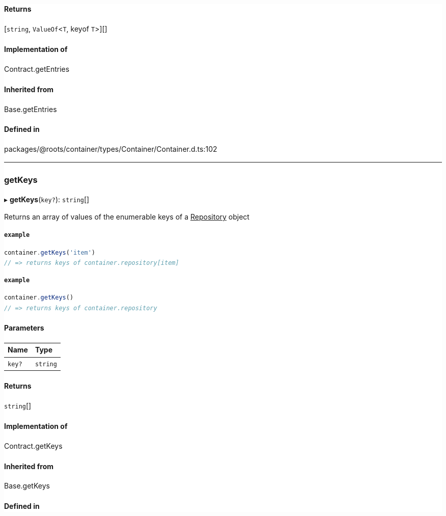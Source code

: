 #### Returns

[`string`, `ValueOf`<`T`, keyof `T`\>][]

#### Implementation of

Contract.getEntries

#### Inherited from

Base.getEntries

#### Defined in

packages/@roots/container/types/Container/Container.d.ts:102

___

### getKeys

▸ **getKeys**(`key?`): `string`[]

Returns an array of values of the enumerable keys of a [Repository](../namespaces/Store.md#repository) object

**`example`**
```js
container.getKeys('item')
// => returns keys of container.repository[item]
```

**`example`**
```js
container.getKeys()
// => returns keys of container.repository
```

#### Parameters

| Name | Type |
| :------ | :------ |
| `key?` | `string` |

#### Returns

`string`[]

#### Implementation of

Contract.getKeys

#### Inherited from

Base.getKeys

#### Defined in
